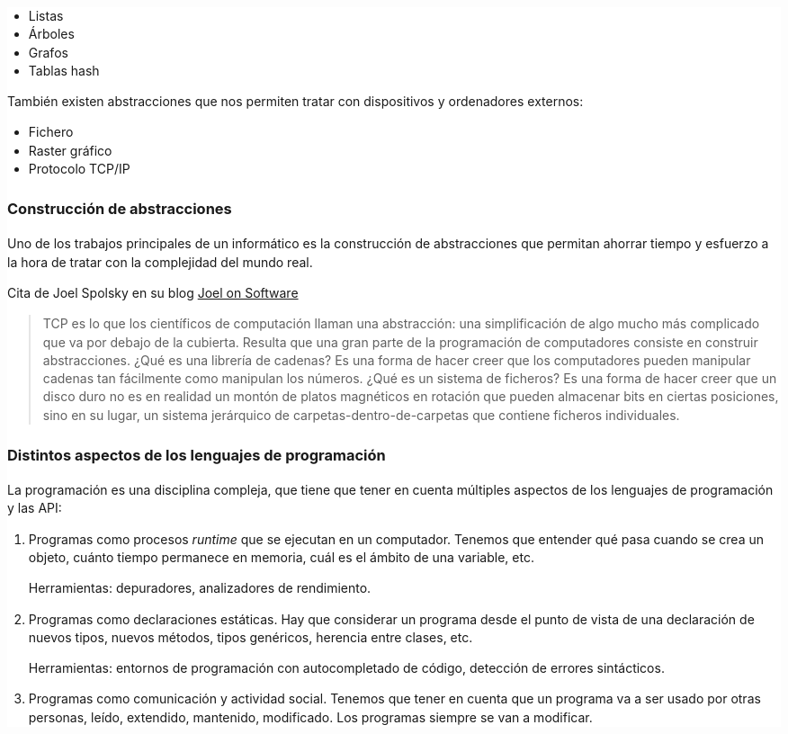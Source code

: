 * Listas
* Árboles
* Grafos
* Tablas hash

También existen abstracciones que nos permiten tratar con dispositivos
y ordenadores externos:

* Fichero
* Raster gráfico
* Protocolo TCP/IP

### Construcción de abstracciones

Uno de los trabajos principales de un informático es la construcción
de abstracciones que permitan ahorrar tiempo y esfuerzo a la hora de
tratar con la complejidad del mundo real.

Cita de Joel Spolsky en su blog
[Joel on Software](http://www.joelonsoftware.com/articles/LeakyAbstractions.html)

> TCP es lo que los científicos de computación llaman una abstracción:
> una simplificación de algo mucho más complicado que va por debajo de
> la cubierta. Resulta que una gran parte de la programación de
> computadores consiste en construir abstracciones. ¿Qué es una
> librería de cadenas? Es una forma de hacer creer que los
> computadores pueden manipular cadenas tan fácilmente como manipulan
> los números. ¿Qué es un sistema de ficheros? Es una forma de hacer
> creer que un disco duro no es en realidad un montón de platos
> magnéticos en rotación que pueden almacenar bits en ciertas
> posiciones, sino en su lugar, un sistema jerárquico de
> carpetas-dentro-de-carpetas que contiene ficheros individuales.

### Distintos aspectos de los lenguajes de programación

La programación es una disciplina compleja, que tiene que tener en
cuenta múltiples aspectos de los lenguajes de programación y las API:

1. Programas como procesos *runtime* que se ejecutan en un
   computador. Tenemos que entender qué pasa cuando se crea un objeto,
   cuánto tiempo permanece en memoria, cuál es el ámbito de una
   variable, etc.

    Herramientas: depuradores, analizadores de rendimiento.

2. Programas como declaraciones estáticas. Hay que considerar un
   programa desde el punto de vista de una declaración de nuevos
   tipos, nuevos métodos, tipos genéricos, herencia entre clases, etc.

    Herramientas: entornos de programación con autocompletado de
    código, detección de errores sintácticos.

3. Programas como comunicación y actividad social. Tenemos que tener
   en cuenta que un programa va a ser usado por otras personas, leído,
   extendido, mantenido, modificado. Los programas siempre se van a
   modificar.
